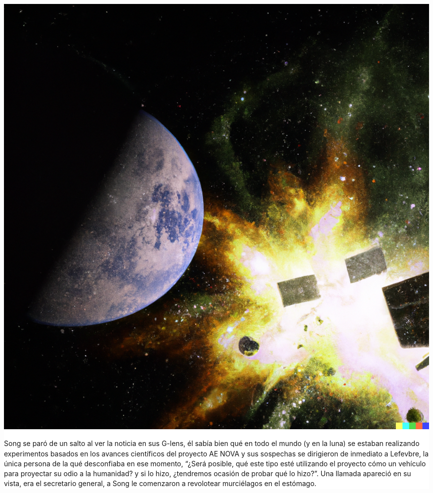 ![moon](\img\posts\moon.png)

Song se paró de un salto al ver la noticia en sus G-lens, él sabía bien qué en todo el mundo (y en la luna) se estaban realizando experimentos basados en los avances científicos del proyecto AE NOVA y sus sospechas se dirigieron de inmediato a Lefevbre, la única persona de la qué desconfiaba en ese momento, “¿Será posible, qué este tipo esté utilizando el proyecto cómo un vehículo para proyectar su odio a la humanidad? y si lo hizo, ¿tendremos ocasión de probar qué lo hizo?”. Una llamada apareció en su vista, era el secretario general, a Song le comenzaron a revolotear murciélagos en el estómago.
